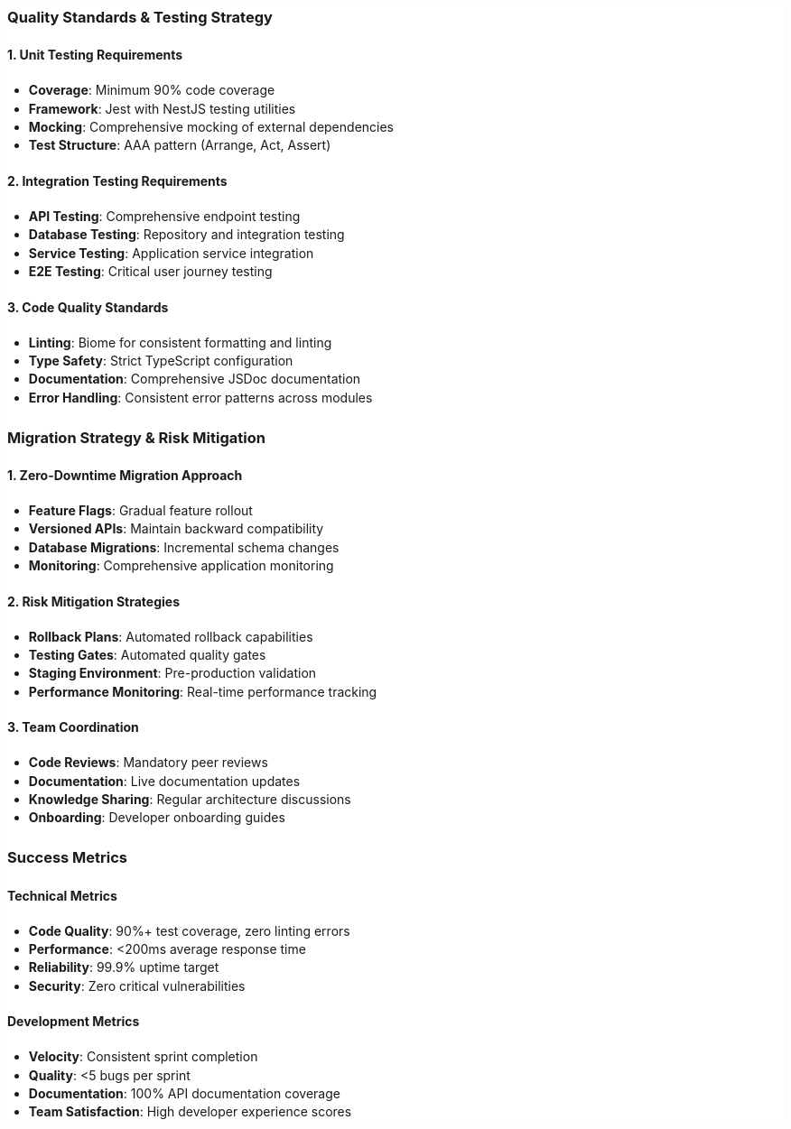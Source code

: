 ### Quality Standards & Testing Strategy

#### 1. Unit Testing Requirements
- **Coverage**: Minimum 90% code coverage
- **Framework**: Jest with NestJS testing utilities
- **Mocking**: Comprehensive mocking of external dependencies
- **Test Structure**: AAA pattern (Arrange, Act, Assert)

#### 2. Integration Testing Requirements
- **API Testing**: Comprehensive endpoint testing
- **Database Testing**: Repository and integration testing
- **Service Testing**: Application service integration
- **E2E Testing**: Critical user journey testing

#### 3. Code Quality Standards
- **Linting**: Biome for consistent formatting and linting
- **Type Safety**: Strict TypeScript configuration
- **Documentation**: Comprehensive JSDoc documentation
- **Error Handling**: Consistent error patterns across modules

### Migration Strategy & Risk Mitigation

#### 1. Zero-Downtime Migration Approach
- **Feature Flags**: Gradual feature rollout
- **Versioned APIs**: Maintain backward compatibility
- **Database Migrations**: Incremental schema changes
- **Monitoring**: Comprehensive application monitoring

#### 2. Risk Mitigation Strategies
- **Rollback Plans**: Automated rollback capabilities
- **Testing Gates**: Automated quality gates
- **Staging Environment**: Pre-production validation
- **Performance Monitoring**: Real-time performance tracking

#### 3. Team Coordination
- **Code Reviews**: Mandatory peer reviews
- **Documentation**: Live documentation updates
- **Knowledge Sharing**: Regular architecture discussions
- **Onboarding**: Developer onboarding guides

### Success Metrics

#### Technical Metrics
- **Code Quality**: 90%+ test coverage, zero linting errors
- **Performance**: <200ms average response time
- **Reliability**: 99.9% uptime target
- **Security**: Zero critical vulnerabilities

#### Development Metrics
- **Velocity**: Consistent sprint completion
- **Quality**: <5 bugs per sprint
- **Documentation**: 100% API documentation coverage
- **Team Satisfaction**: High developer experience scores
